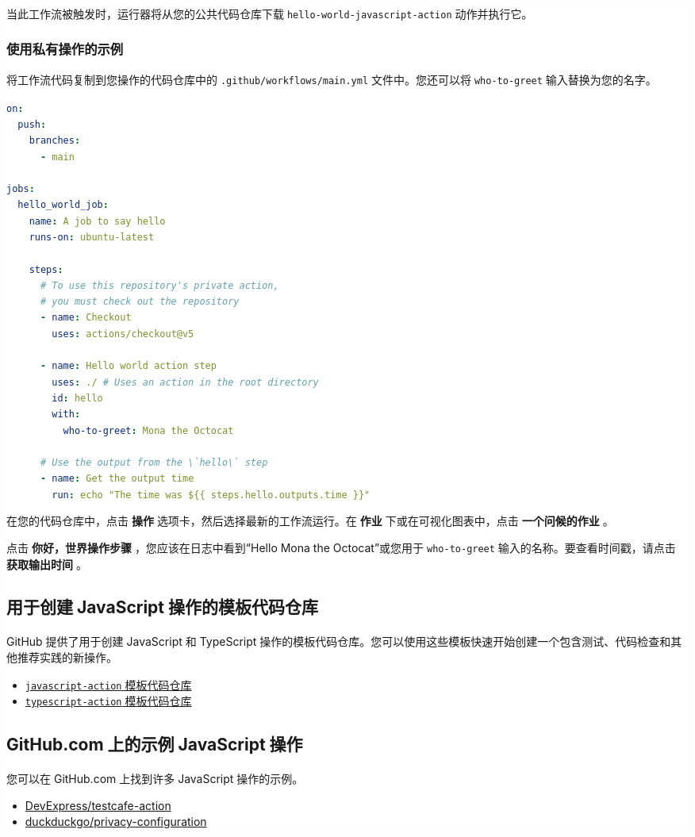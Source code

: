 当此工作流被触发时，运行器将从您的公共代码仓库下载 `hello-world-javascript-action` 动作并执行它。

### 使用私有操作的示例

将工作流代码复制到您操作的代码仓库中的 `.github/workflows/main.yml` 文件中。您还可以将 `who-to-greet` 输入替换为您的名字。

```yaml
on:
  push:
    branches:
      - main

jobs:
  hello_world_job:
    name: A job to say hello
    runs-on: ubuntu-latest

    steps:
      # To use this repository's private action,
      # you must check out the repository
      - name: Checkout
        uses: actions/checkout@v5

      - name: Hello world action step
        uses: ./ # Uses an action in the root directory
        id: hello
        with:
          who-to-greet: Mona the Octocat

      # Use the output from the \`hello\` step
      - name: Get the output time
        run: echo "The time was ${{ steps.hello.outputs.time }}"
```

在您的代码仓库中，点击 **操作** 选项卡，然后选择最新的工作流运行。在 **作业** 下或在可视化图表中，点击 **一个问候的作业** 。

点击 **你好，世界操作步骤** ，您应该在日志中看到“Hello Mona the Octocat”或您用于 `who-to-greet` 输入的名称。要查看时间戳，请点击 **获取输出时间** 。

## 用于创建 JavaScript 操作的模板代码仓库

GitHub 提供了用于创建 JavaScript 和 TypeScript 操作的模板代码仓库。您可以使用这些模板快速开始创建一个包含测试、代码检查和其他推荐实践的新操作。

- [`javascript-action` 模板代码仓库](https://github.com/actions/javascript-action)
- [`typescript-action` 模板代码仓库](https://github.com/actions/typescript-action)

## GitHub.com 上的示例 JavaScript 操作

您可以在 GitHub.com 上找到许多 JavaScript 操作的示例。

- [DevExpress/testcafe-action](https://github.com/DevExpress/testcafe-action)
- [duckduckgo/privacy-configuration](https://github.com/duckduckgo/privacy-configuration)